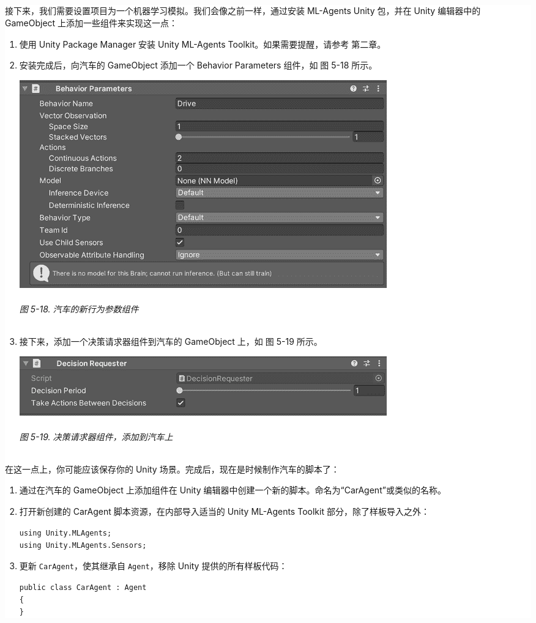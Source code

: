 接下来，我们需要设置项目为一个机器学习模拟。我们会像之前一样，通过安装 ML-Agents Unity 包，并在 Unity 编辑器中的 GameObject 上添加一些组件来实现这一点：

1.  使用 Unity Package Manager 安装 Unity ML-Agents Toolkit。如果需要提醒，请参考 第二章。

1.  安装完成后，向汽车的 GameObject 添加一个 Behavior Parameters 组件，如 图 5-18 所示。

    ![psml 0518](img/psml_0518.png)

    ###### 图 5-18\. 汽车的新行为参数组件

1.  接下来，添加一个决策请求器组件到汽车的 GameObject 上，如 图 5-19 所示。

    ![psml 0519](img/psml_0519.png)

    ###### 图 5-19\. 决策请求器组件，添加到汽车上

在这一点上，你可能应该保存你的 Unity 场景。完成后，现在是时候制作汽车的脚本了：

1.  通过在汽车的 GameObject 上添加组件在 Unity 编辑器中创建一个新的脚本。命名为“CarAgent”或类似的名称。

1.  打开新创建的 CarAgent 脚本资源，在内部导入适当的 Unity ML-Agents Toolkit 部分，除了样板导入之外：

    ```
    using Unity.MLAgents;
    using Unity.MLAgents.Sensors;
    ```

1.  更新 `CarAgent`，使其继承自 `Agent`，移除 Unity 提供的所有样板代码：

    ```
    public class CarAgent : Agent
    {
    }
    ```
